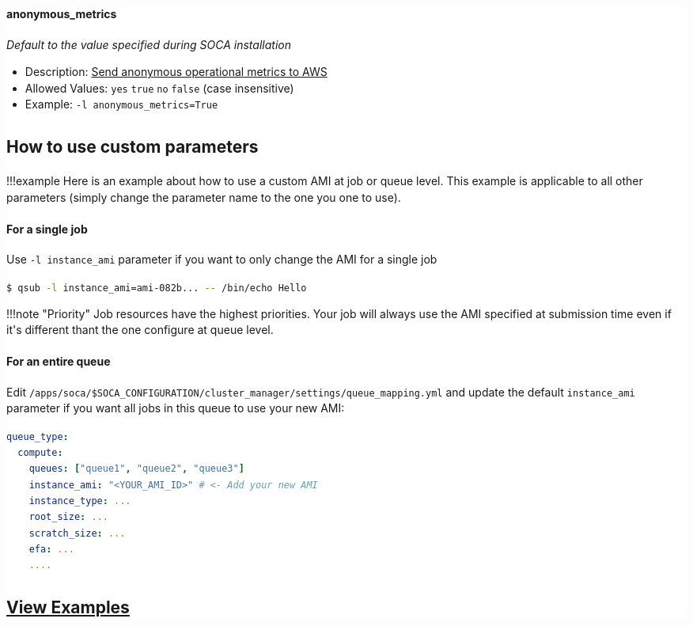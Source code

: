 #### anonymous_metrics

*Default to the value specified during SOCA installation*

- Description: [Send anonymous operational metrics to AWS](https://docs.aws.amazon.com/solutions/latest/scale-out-computing-on-aws/appendix-d.html)
- Allowed Values: `yes` `true` `no` `false` (case insensitive)
- Example: `-l anonymous_metrics=True`


## How to use custom parameters

!!!example
    Here is an example about how to use a custom AMI at job or queue level. This example is applicable to all other parameters (simply change the parameter name to the one you one to use).

#### For a single job
Use `-l instance_ami` parameter if you want to only change the AMI for a single job

~~~bash
$ qsub -l instance_ami=ami-082b... -- /bin/echo Hello
~~~

!!!note "Priority"
    Job resources have the highest priorities. Your job will always use the AMI specified at submission time even if it's different thant the one configure at queue level.

#### For an entire queue

Edit `/apps/soca/$SOCA_CONFIGURATION/cluster_manager/settings/queue_mapping.yml` and update the default `instance_ami` parameter if you want all jobs in this queue to use your new AMI:

~~~yaml hl_lines="4"
queue_type:
  compute:
    queues: ["queue1", "queue2", "queue3"]
    instance_ami: "<YOUR_AMI_ID>" # <- Add your new AMI
    instance_type: ...
    root_size: ...
    scratch_size: ...
    efa: ...
    ....
~~~


## [View Examples](../launch-your-first-job/#examples)

